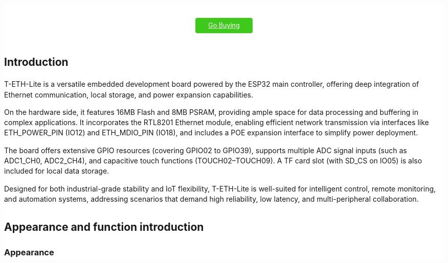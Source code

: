 </div>

<div style="padding: 1em 0 0 0; display: flex; justify-content: center">
    <a target="_blank" style="margin: 1em;color: white; font-size: 0.9em; border-radius: 0.3em; padding: 0.5em 2em; background-color:rgb(63, 201, 28)" href="https://lilygo.cc/products/t-eth-lite?variant=43120880746677">Go Buying</a>
    <!-- <a target="_blank" style="margin: 1em;color: white; font-size: 0.9em; border-radius: 0.3em; padding: 0.5em 2em; background-color:rgb(63, 201, 28)" href="https://www.aliexpress.com/store/911876460">速卖通</a>-->
</div> 

## Introduction

T-ETH-Lite is a versatile embedded development board powered by the ESP32 main controller, offering deep integration of Ethernet communication, local storage, and power expansion capabilities.

On the hardware side, it features 16MB Flash and 8MB PSRAM, providing ample space for data processing and buffering in complex applications. It incorporates the RTL8201 Ethernet module, enabling efficient network transmission via interfaces like ETH_POWER_PIN (IO12) and ETH_MDIO_PIN (IO18), and includes a POE expansion interface to simplify power deployment.

The board offers extensive GPIO resources (covering GPIO02 to GPIO39), supports multiple ADC signal inputs (such as ADC1_CH0, ADC2_CH4), and capacitive touch functions (TOUCH02–TOUCH09). A TF card slot (with SD_CS on IO05) is also included for local data storage.

Designed for both industrial-grade stability and IoT flexibility, T-ETH-Lite is well-suited for intelligent control, remote monitoring, and automation systems, addressing scenarios that demand high reliability, low latency, and multi-peripheral collaboration.

## Appearance and function introduction
### Appearance